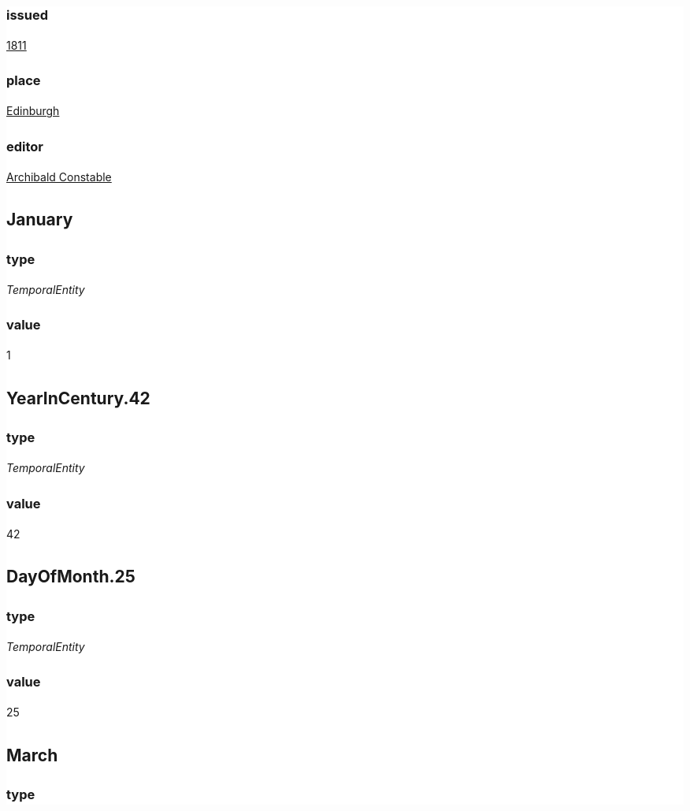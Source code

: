 ### issued


[1811](#1811)

### place


[Edinburgh](#Edinburgh)

### editor


[Archibald Constable](#Archibald-Constable)

## January

### type


*TemporalEntity*

### value


1

## YearInCentury.42

### type


*TemporalEntity*

### value


42

## DayOfMonth.25

### type


*TemporalEntity*

### value


25

## March

### type

